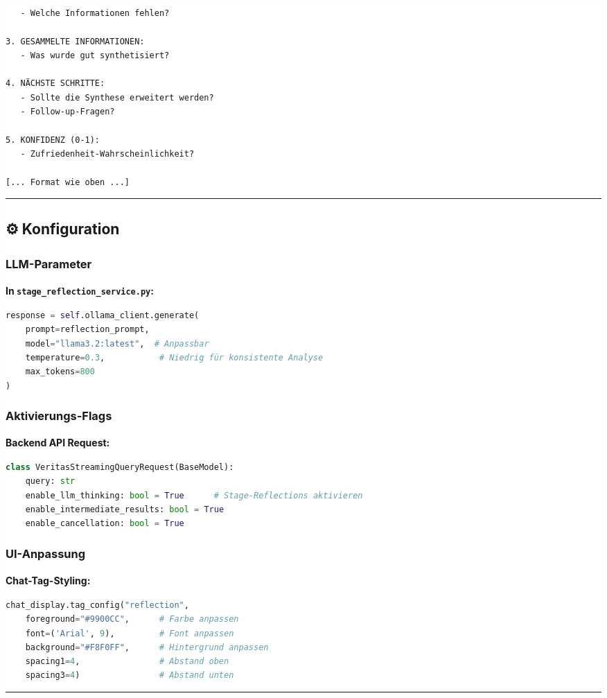 ```
   - Welche Informationen fehlen?

3. GESAMMELTE INFORMATIONEN:
   - Was wurde gut synthetisiert?

4. NÄCHSTE SCHRITTE:
   - Sollte die Synthese erweitert werden?
   - Follow-up-Fragen?

5. KONFIDENZ (0-1):
   - Zufriedenheit-Wahrscheinlichkeit?

[... Format wie oben ...]
```

---

## ⚙️ Konfiguration

### LLM-Parameter

**In `stage_reflection_service.py`:**
```python
response = self.ollama_client.generate(
    prompt=reflection_prompt,
    model="llama3.2:latest",  # Anpassbar
    temperature=0.3,           # Niedrig für konsistente Analyse
    max_tokens=800
)
```

### Aktivierungs-Flags

**Backend API Request:**
```python
class VeritasStreamingQueryRequest(BaseModel):
    query: str
    enable_llm_thinking: bool = True      # Stage-Reflections aktivieren
    enable_intermediate_results: bool = True
    enable_cancellation: bool = True
```

### UI-Anpassung

**Chat-Tag-Styling:**
```python
chat_display.tag_config("reflection", 
    foreground="#9900CC",      # Farbe anpassen
    font=('Arial', 9),         # Font anpassen
    background="#F8F0FF",      # Hintergrund anpassen
    spacing1=4,                # Abstand oben
    spacing3=4)                # Abstand unten
```

---